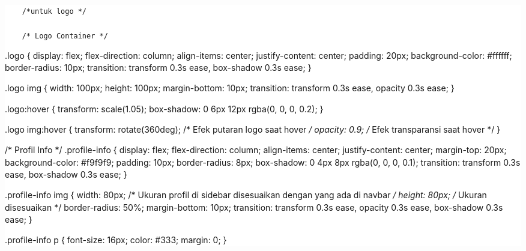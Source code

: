 
        /*untuk logo */

        /* Logo Container */
.logo {
    display: flex;
    flex-direction: column;
    align-items: center;
    justify-content: center;
    padding: 20px;
    background-color: #ffffff;
    border-radius: 10px;
    transition: transform 0.3s ease, box-shadow 0.3s ease;
}

.logo img {
    width: 100px;
    height: 100px;
    margin-bottom: 10px;
    transition: transform 0.3s ease, opacity 0.3s ease;
}

.logo:hover {
    transform: scale(1.05);
    box-shadow: 0 6px 12px rgba(0, 0, 0, 0.2);
}

.logo img:hover {
    transform: rotate(360deg); /* Efek putaran logo saat hover */
    opacity: 0.9; /* Efek transparansi saat hover */
}

/* Profil Info */
.profile-info {
    display: flex;
    flex-direction: column;
    align-items: center;
    justify-content: center;
    margin-top: 20px;
    background-color: #f9f9f9;
    padding: 10px;
    border-radius: 8px;
    box-shadow: 0 4px 8px rgba(0, 0, 0, 0.1);
    transition: transform 0.3s ease, box-shadow 0.3s ease;
}

.profile-info img {
    width: 80px; /* Ukuran profil di sidebar disesuaikan dengan yang ada di navbar */
    height: 80px; /* Ukuran disesuaikan */
    border-radius: 50%;
    margin-bottom: 10px;
    transition: transform 0.3s ease, opacity 0.3s ease, box-shadow 0.3s ease;
}

.profile-info p {
    font-size: 16px;
    color: #333;
    margin: 0;
}
